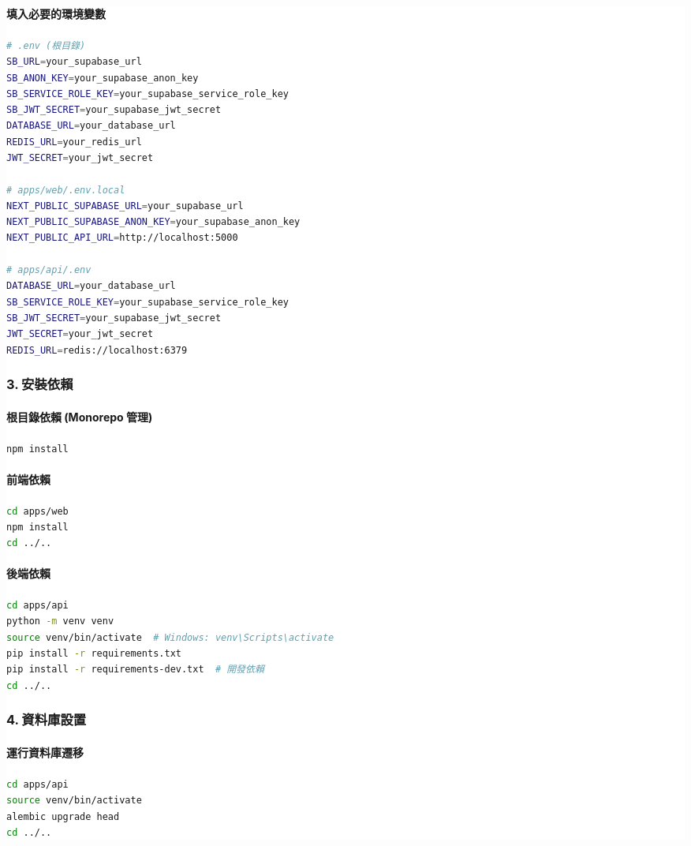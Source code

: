 #### 填入必要的環境變數
```bash
# .env (根目錄)
SB_URL=your_supabase_url
SB_ANON_KEY=your_supabase_anon_key
SB_SERVICE_ROLE_KEY=your_supabase_service_role_key
SB_JWT_SECRET=your_supabase_jwt_secret
DATABASE_URL=your_database_url
REDIS_URL=your_redis_url
JWT_SECRET=your_jwt_secret

# apps/web/.env.local
NEXT_PUBLIC_SUPABASE_URL=your_supabase_url
NEXT_PUBLIC_SUPABASE_ANON_KEY=your_supabase_anon_key
NEXT_PUBLIC_API_URL=http://localhost:5000

# apps/api/.env
DATABASE_URL=your_database_url
SB_SERVICE_ROLE_KEY=your_supabase_service_role_key
SB_JWT_SECRET=your_supabase_jwt_secret
JWT_SECRET=your_jwt_secret
REDIS_URL=redis://localhost:6379
```

### 3. 安裝依賴

#### 根目錄依賴 (Monorepo 管理)
```bash
npm install
```

#### 前端依賴
```bash
cd apps/web
npm install
cd ../..
```

#### 後端依賴
```bash
cd apps/api
python -m venv venv
source venv/bin/activate  # Windows: venv\Scripts\activate
pip install -r requirements.txt
pip install -r requirements-dev.txt  # 開發依賴
cd ../..
```

### 4. 資料庫設置

#### 運行資料庫遷移
```bash
cd apps/api
source venv/bin/activate
alembic upgrade head
cd ../..
```
